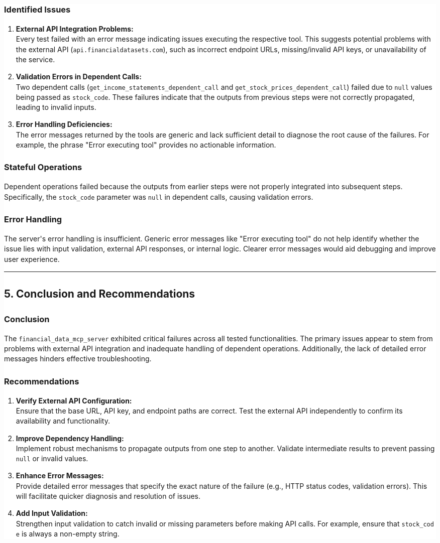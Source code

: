 ### **Identified Issues**
1. **External API Integration Problems:**  
   Every test failed with an error message indicating issues executing the respective tool. This suggests potential problems with the external API (`api.financialdatasets.com`), such as incorrect endpoint URLs, missing/invalid API keys, or unavailability of the service.

2. **Validation Errors in Dependent Calls:**  
   Two dependent calls (`get_income_statements_dependent_call` and `get_stock_prices_dependent_call`) failed due to `null` values being passed as `stock_code`. These failures indicate that the outputs from previous steps were not correctly propagated, leading to invalid inputs.

3. **Error Handling Deficiencies:**  
   The error messages returned by the tools are generic and lack sufficient detail to diagnose the root cause of the failures. For example, the phrase "Error executing tool" provides no actionable information.

### **Stateful Operations**
Dependent operations failed because the outputs from earlier steps were not properly integrated into subsequent steps. Specifically, the `stock_code` parameter was `null` in dependent calls, causing validation errors.

### **Error Handling**
The server's error handling is insufficient. Generic error messages like "Error executing tool" do not help identify whether the issue lies with input validation, external API responses, or internal logic. Clearer error messages would aid debugging and improve user experience.

---

## 5. Conclusion and Recommendations

### **Conclusion**
The `financial_data_mcp_server` exhibited critical failures across all tested functionalities. The primary issues appear to stem from problems with external API integration and inadequate handling of dependent operations. Additionally, the lack of detailed error messages hinders effective troubleshooting.

### **Recommendations**
1. **Verify External API Configuration:**  
   Ensure that the base URL, API key, and endpoint paths are correct. Test the external API independently to confirm its availability and functionality.

2. **Improve Dependency Handling:**  
   Implement robust mechanisms to propagate outputs from one step to another. Validate intermediate results to prevent passing `null` or invalid values.

3. **Enhance Error Messages:**  
   Provide detailed error messages that specify the exact nature of the failure (e.g., HTTP status codes, validation errors). This will facilitate quicker diagnosis and resolution of issues.

4. **Add Input Validation:**  
   Strengthen input validation to catch invalid or missing parameters before making API calls. For example, ensure that `stock_code` is always a non-empty string.
